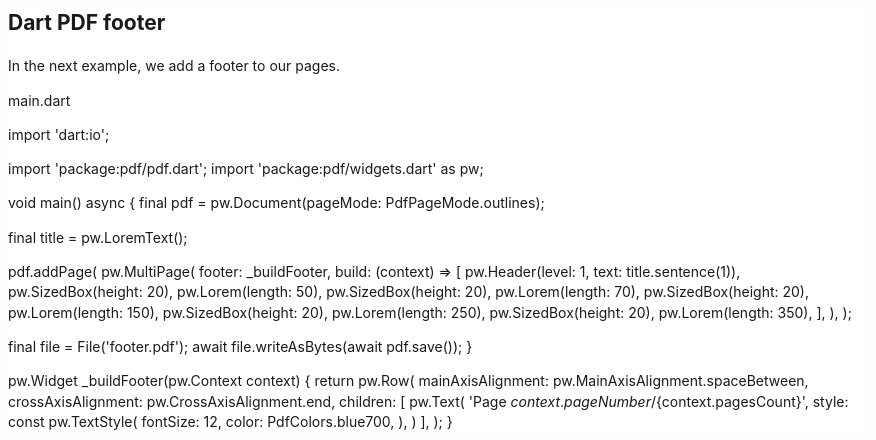 ## Dart PDF footer

In the next example, we add a footer to our pages.

main.dart
  

import 'dart:io';

import 'package:pdf/pdf.dart';
import 'package:pdf/widgets.dart' as pw;

void main() async {
  final pdf = pw.Document(pageMode: PdfPageMode.outlines);

  final title = pw.LoremText();

  pdf.addPage(
    pw.MultiPage(
      footer: _buildFooter,
      build: (context) =&gt; [
        pw.Header(level: 1, text: title.sentence(1)),
        pw.SizedBox(height: 20),
        pw.Lorem(length: 50),
        pw.SizedBox(height: 20),
        pw.Lorem(length: 70),
        pw.SizedBox(height: 20),
        pw.Lorem(length: 150),
        pw.SizedBox(height: 20),
        pw.Lorem(length: 250),
        pw.SizedBox(height: 20),
        pw.Lorem(length: 350),
      ],
    ),
  );

  final file = File('footer.pdf');
  await file.writeAsBytes(await pdf.save());
}

pw.Widget _buildFooter(pw.Context context) {
  return pw.Row(
    mainAxisAlignment: pw.MainAxisAlignment.spaceBetween,
    crossAxisAlignment: pw.CrossAxisAlignment.end,
    children: [
      pw.Text(
        'Page ${context.pageNumber}/${context.pagesCount}',
        style: const pw.TextStyle(
          fontSize: 12,
          color: PdfColors.blue700,
        ),
      )
    ],
  );
}
